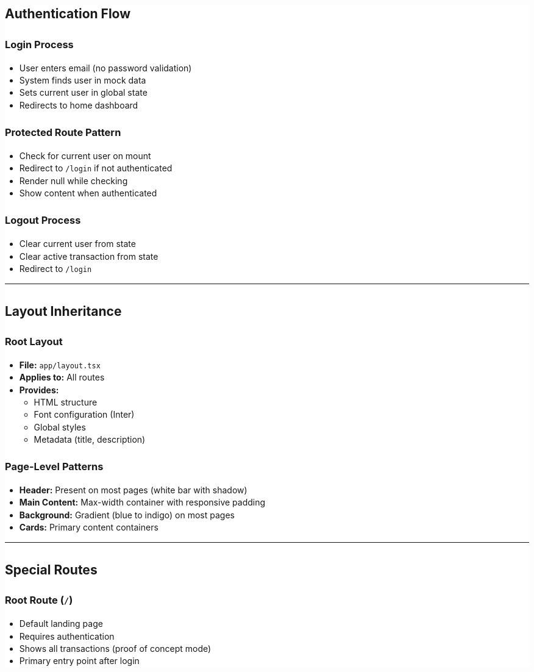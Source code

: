 
## Authentication Flow

### Login Process

- User enters email (no password validation)
- System finds user in mock data
- Sets current user in global state
- Redirects to home dashboard

### Protected Route Pattern

- Check for current user on mount
- Redirect to `/login` if not authenticated
- Render null while checking
- Show content when authenticated

### Logout Process

- Clear current user from state
- Clear active transaction from state
- Redirect to `/login`

---

## Layout Inheritance

### Root Layout

- **File:** `app/layout.tsx`
- **Applies to:** All routes
- **Provides:**
  - HTML structure
  - Font configuration (Inter)
  - Global styles
  - Metadata (title, description)

### Page-Level Patterns

- **Header:** Present on most pages (white bar with shadow)
- **Main Content:** Max-width container with responsive padding
- **Background:** Gradient (blue to indigo) on most pages
- **Cards:** Primary content containers

---

## Special Routes

### Root Route (`/`)

- Default landing page
- Requires authentication
- Shows all transactions (proof of concept mode)
- Primary entry point after login
